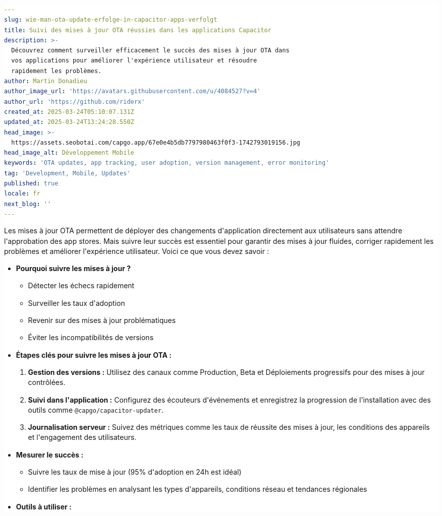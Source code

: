 ```yaml
---
slug: wie-man-ota-update-erfolge-in-capacitor-apps-verfolgt
title: Suivi des mises à jour OTA réussies dans les applications Capacitor
description: >-
  Découvrez comment surveiller efficacement le succès des mises à jour OTA dans
  vos applications pour améliorer l'expérience utilisateur et résoudre
  rapidement les problèmes.
author: Martin Donadieu
author_image_url: 'https://avatars.githubusercontent.com/u/4084527?v=4'
author_url: 'https://github.com/riderx'
created_at: 2025-03-24T05:10:07.131Z
updated_at: 2025-03-24T13:24:28.550Z
head_image: >-
  https://assets.seobotai.com/capgo.app/67e0e4b5db7797980463f0f3-1742793019156.jpg
head_image_alt: Développement Mobile
keywords: 'OTA updates, app tracking, user adoption, version management, error monitoring'
tag: 'Development, Mobile, Updates'
published: true
locale: fr
next_blog: ''
---
```

Les mises à jour OTA permettent de déployer des changements d'application directement aux utilisateurs sans attendre l'approbation des app stores. Mais suivre leur succès est essentiel pour garantir des mises à jour fluides, corriger rapidement les problèmes et améliorer l'expérience utilisateur. Voici ce que vous devez savoir :

-   **Pourquoi suivre les mises à jour ?**
    
    -   Détecter les échecs rapidement
        
    -   Surveiller les taux d'adoption
        
    -   Revenir sur des mises à jour problématiques
        
    -   Éviter les incompatibilités de versions
        
-   **Étapes clés pour suivre les mises à jour OTA :**
    
    1.  **Gestion des versions :** Utilisez des canaux comme Production, Beta et Déploiements progressifs pour des mises à jour contrôlées.
        
    2.  **Suivi dans l'application :** Configurez des écouteurs d'événements et enregistrez la progression de l'installation avec des outils comme `@capgo/capacitor-updater`.
        
    3.  **Journalisation serveur :** Suivez des métriques comme les taux de réussite des mises à jour, les conditions des appareils et l'engagement des utilisateurs.
        
-   **Mesurer le succès :**
    
    -   Suivre les taux de mise à jour (95% d'adoption en 24h est idéal)
        
    -   Identifier les problèmes en analysant les types d'appareils, conditions réseau et tendances régionales
        
-   **Outils à utiliser :**
    